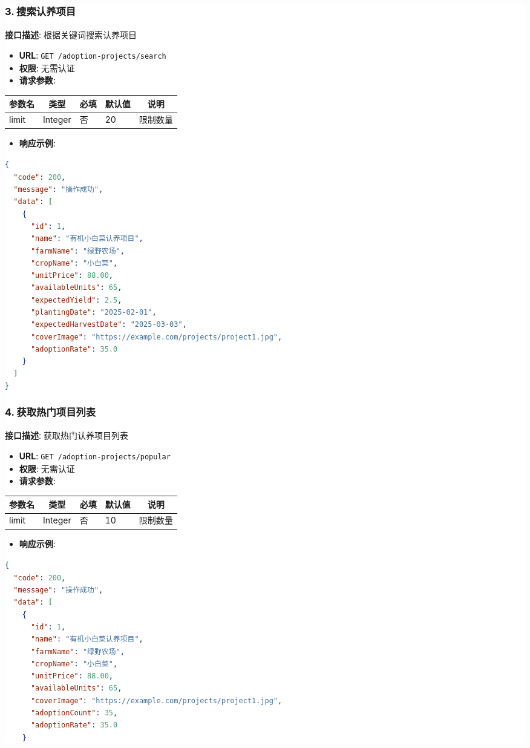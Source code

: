 ### 3. 搜索认养项目

**接口描述**: 根据关键词搜索认养项目

- **URL**: `GET /adoption-projects/search`
- **权限**: 无需认证
- **请求参数**:

| 参数名 | 类型 | 必填 | 默认值 | 说明 |
|--------|------|------|--------|------|
| limit | Integer | 否 | 20 | 限制数量 |

- **响应示例**:

```json
{
  "code": 200,
  "message": "操作成功",
  "data": [
    {
      "id": 1,
      "name": "有机小白菜认养项目",
      "farmName": "绿野农场",
      "cropName": "小白菜",
      "unitPrice": 88.00,
      "availableUnits": 65,
      "expectedYield": 2.5,
      "plantingDate": "2025-02-01",
      "expectedHarvestDate": "2025-03-03",
      "coverImage": "https://example.com/projects/project1.jpg",
      "adoptionRate": 35.0
    }
  ]
}
```

### 4. 获取热门项目列表

**接口描述**: 获取热门认养项目列表

- **URL**: `GET /adoption-projects/popular`
- **权限**: 无需认证
- **请求参数**:

| 参数名 | 类型 | 必填 | 默认值 | 说明 |
|--------|------|------|--------|------|
| limit | Integer | 否 | 10 | 限制数量 |

- **响应示例**:

```json
{
  "code": 200,
  "message": "操作成功",
  "data": [
    {
      "id": 1,
      "name": "有机小白菜认养项目",
      "farmName": "绿野农场",
      "cropName": "小白菜",
      "unitPrice": 88.00,
      "availableUnits": 65,
      "coverImage": "https://example.com/projects/project1.jpg",
      "adoptionCount": 35,
      "adoptionRate": 35.0
    }
```